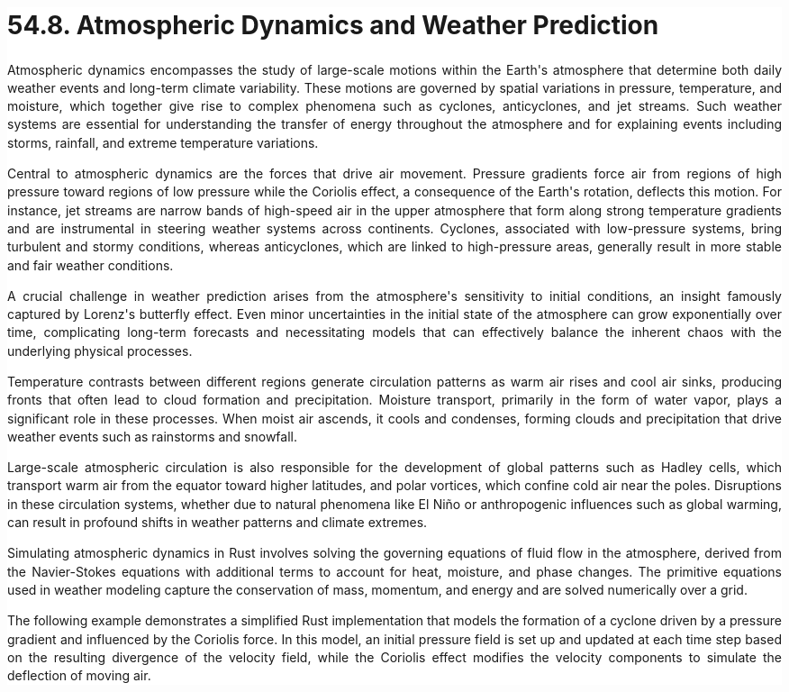 # 54.8. Atmospheric Dynamics and Weather Prediction
<p style="text-align: justify;">
Atmospheric dynamics encompasses the study of large-scale motions within the Earth's atmosphere that determine both daily weather events and long-term climate variability. These motions are governed by spatial variations in pressure, temperature, and moisture, which together give rise to complex phenomena such as cyclones, anticyclones, and jet streams. Such weather systems are essential for understanding the transfer of energy throughout the atmosphere and for explaining events including storms, rainfall, and extreme temperature variations.
</p>

<p style="text-align: justify;">
Central to atmospheric dynamics are the forces that drive air movement. Pressure gradients force air from regions of high pressure toward regions of low pressure while the Coriolis effect, a consequence of the Earth's rotation, deflects this motion. For instance, jet streams are narrow bands of high-speed air in the upper atmosphere that form along strong temperature gradients and are instrumental in steering weather systems across continents. Cyclones, associated with low-pressure systems, bring turbulent and stormy conditions, whereas anticyclones, which are linked to high-pressure areas, generally result in more stable and fair weather conditions.
</p>

<p style="text-align: justify;">
A crucial challenge in weather prediction arises from the atmosphere's sensitivity to initial conditions, an insight famously captured by Lorenz's butterfly effect. Even minor uncertainties in the initial state of the atmosphere can grow exponentially over time, complicating long-term forecasts and necessitating models that can effectively balance the inherent chaos with the underlying physical processes.
</p>

<p style="text-align: justify;">
Temperature contrasts between different regions generate circulation patterns as warm air rises and cool air sinks, producing fronts that often lead to cloud formation and precipitation. Moisture transport, primarily in the form of water vapor, plays a significant role in these processes. When moist air ascends, it cools and condenses, forming clouds and precipitation that drive weather events such as rainstorms and snowfall.
</p>

<p style="text-align: justify;">
Large-scale atmospheric circulation is also responsible for the development of global patterns such as Hadley cells, which transport warm air from the equator toward higher latitudes, and polar vortices, which confine cold air near the poles. Disruptions in these circulation systems, whether due to natural phenomena like El Niño or anthropogenic influences such as global warming, can result in profound shifts in weather patterns and climate extremes.
</p>

<p style="text-align: justify;">
Simulating atmospheric dynamics in Rust involves solving the governing equations of fluid flow in the atmosphere, derived from the Navier-Stokes equations with additional terms to account for heat, moisture, and phase changes. The primitive equations used in weather modeling capture the conservation of mass, momentum, and energy and are solved numerically over a grid.
</p>

<p style="text-align: justify;">
The following example demonstrates a simplified Rust implementation that models the formation of a cyclone driven by a pressure gradient and influenced by the Coriolis force. In this model, an initial pressure field is set up and updated at each time step based on the resulting divergence of the velocity field, while the Coriolis effect modifies the velocity components to simulate the deflection of moving air.
</p>
